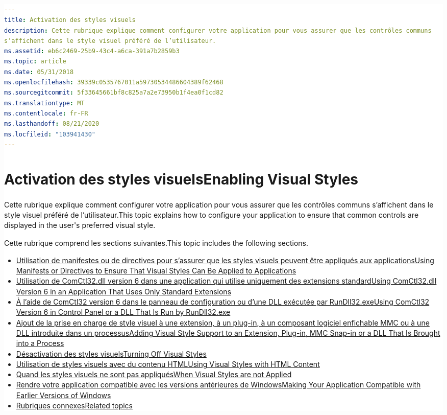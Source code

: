 ```yaml
---
title: Activation des styles visuels
description: Cette rubrique explique comment configurer votre application pour vous assurer que les contrôles communs s’affichent dans le style visuel préféré de l’utilisateur.
ms.assetid: eb6c2469-25b9-43c4-a6ca-391a7b2859b3
ms.topic: article
ms.date: 05/31/2018
ms.openlocfilehash: 39339c0535767011a59730534486604389f62468
ms.sourcegitcommit: 5f33645661bf8c825a7a2e73950b1f4ea0f1cd82
ms.translationtype: MT
ms.contentlocale: fr-FR
ms.lasthandoff: 08/21/2020
ms.locfileid: "103941430"
---
```

# <a name="enabling-visual-styles"></a><span data-ttu-id="b192f-103">Activation des styles visuels</span><span class="sxs-lookup"><span data-stu-id="b192f-103">Enabling Visual Styles</span></span>

<span data-ttu-id="b192f-104">Cette rubrique explique comment configurer votre application pour vous assurer que les contrôles communs s’affichent dans le style visuel préféré de l’utilisateur.</span><span class="sxs-lookup"><span data-stu-id="b192f-104">This topic explains how to configure your application to ensure that common controls are displayed in the user's preferred visual style.</span></span>

<span data-ttu-id="b192f-105">Cette rubrique comprend les sections suivantes.</span><span class="sxs-lookup"><span data-stu-id="b192f-105">This topic includes the following sections.</span></span>

-   [<span data-ttu-id="b192f-106">Utilisation de manifestes ou de directives pour s’assurer que les styles visuels peuvent être appliqués aux applications</span><span class="sxs-lookup"><span data-stu-id="b192f-106">Using Manifests or Directives to Ensure That Visual Styles Can Be Applied to Applications</span></span>](#using-manifests-or-directives-to-ensure-that-visual-styles-can-be-applied-to-applications)
-   [<span data-ttu-id="b192f-107">Utilisation de ComCtl32.dll version 6 dans une application qui utilise uniquement des extensions standard</span><span class="sxs-lookup"><span data-stu-id="b192f-107">Using ComCtl32.dll Version 6 in an Application That Uses Only Standard Extensions</span></span>](#using-comctl32dll-version-6-in-an-application-that-uses-only-standard-extensions)
-   [<span data-ttu-id="b192f-108">À l’aide de ComCtl32 version 6 dans le panneau de configuration ou d’une DLL exécutée par RunDll32.exe</span><span class="sxs-lookup"><span data-stu-id="b192f-108">Using ComCtl32 Version 6 in Control Panel or a DLL That Is Run by RunDll32.exe</span></span>](#using-comctl32-version-6-in-control-panel-or-a-dll-that-is-run-by-rundll32exe)
-   [<span data-ttu-id="b192f-109">Ajout de la prise en charge de style visuel à une extension, à un plug-in, à un composant logiciel enfichable MMC ou à une DLL introduite dans un processus</span><span class="sxs-lookup"><span data-stu-id="b192f-109">Adding Visual Style Support to an Extension, Plug-in, MMC Snap-in or a DLL That Is Brought into a Process</span></span>](#adding-visual-style-support-to-an-extension-plug-in-mmc-snap-in-or-a-dll-that-is-brought-into-a-process)
-   [<span data-ttu-id="b192f-110">Désactivation des styles visuels</span><span class="sxs-lookup"><span data-stu-id="b192f-110">Turning Off Visual Styles</span></span>](#turning-off-visual-styles)
-   [<span data-ttu-id="b192f-111">Utilisation de styles visuels avec du contenu HTML</span><span class="sxs-lookup"><span data-stu-id="b192f-111">Using Visual Styles with HTML Content</span></span>](#using-visual-styles-with-html-content)
-   [<span data-ttu-id="b192f-112">Quand les styles visuels ne sont pas appliqués</span><span class="sxs-lookup"><span data-stu-id="b192f-112">When Visual Styles are not Applied</span></span>](#when-visual-styles-are-not-applied)
-   [<span data-ttu-id="b192f-113">Rendre votre application compatible avec les versions antérieures de Windows</span><span class="sxs-lookup"><span data-stu-id="b192f-113">Making Your Application Compatible with Earlier Versions of Windows</span></span>](#making-your-application-compatible-with-earlier-versions-of-windows)
-   [<span data-ttu-id="b192f-114">Rubriques connexes</span><span class="sxs-lookup"><span data-stu-id="b192f-114">Related topics</span></span>](#related-topics)
